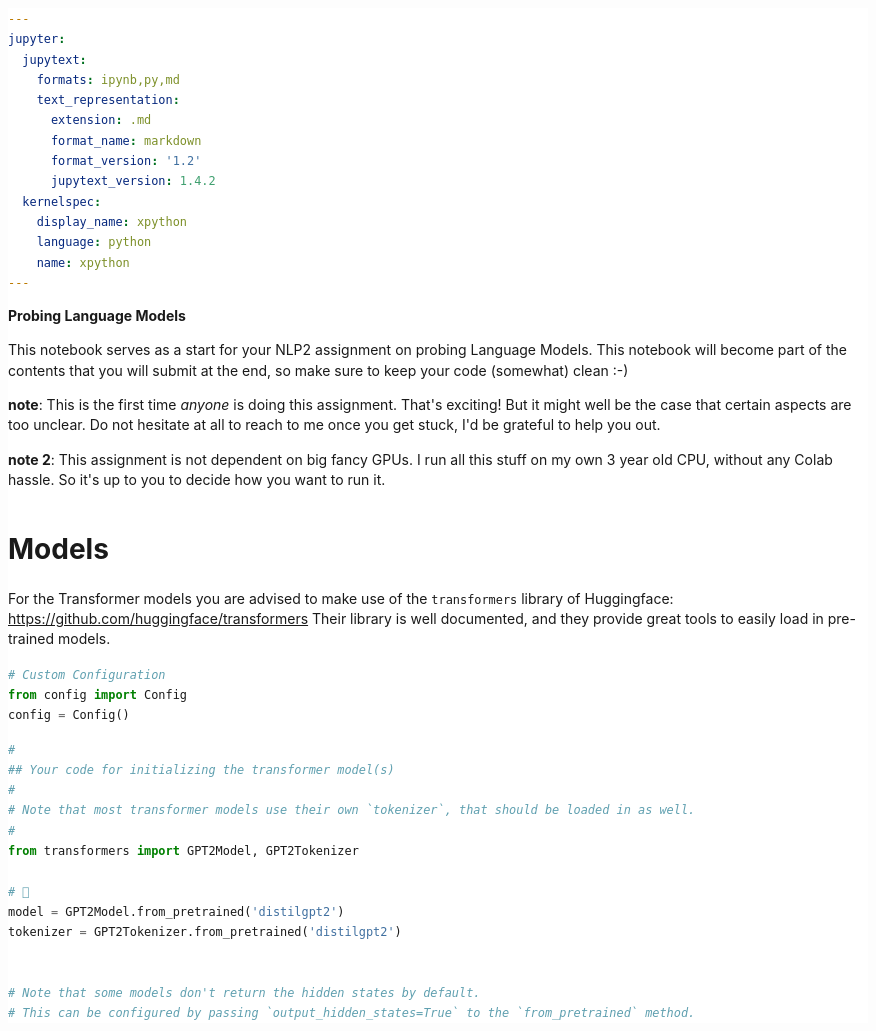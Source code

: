 ```yaml
---
jupyter:
  jupytext:
    formats: ipynb,py,md
    text_representation:
      extension: .md
      format_name: markdown
      format_version: '1.2'
      jupytext_version: 1.4.2
  kernelspec:
    display_name: xpython
    language: python
    name: xpython
---
```


__Probing Language Models__

This notebook serves as a start for your NLP2 assignment on probing Language Models. This notebook will become part of the contents that you will submit at the end, so make sure to keep your code (somewhat) clean :-)

__note__: This is the first time _anyone_ is doing this assignment. That's exciting! But it might well be the case that certain aspects are too unclear. Do not hesitate at all to reach to me once you get stuck, I'd be grateful to help you out.

__note 2__: This assignment is not dependent on big fancy GPUs. I run all this stuff on my own 3 year old CPU, without any Colab hassle. So it's up to you to decide how you want to run it.


# Models

For the Transformer models you are advised to make use of the `transformers` library of Huggingface: https://github.com/huggingface/transformers
Their library is well documented, and they provide great tools to easily load in pre-trained models.

```python
# Custom Configuration
from config import Config
config = Config()
```

```python
#
## Your code for initializing the transformer model(s)
#
# Note that most transformer models use their own `tokenizer`, that should be loaded in as well.
#
from transformers import GPT2Model, GPT2Tokenizer

# 🏁
model = GPT2Model.from_pretrained('distilgpt2')
tokenizer = GPT2Tokenizer.from_pretrained('distilgpt2')


# Note that some models don't return the hidden states by default.
# This can be configured by passing `output_hidden_states=True` to the `from_pretrained` method.
```
